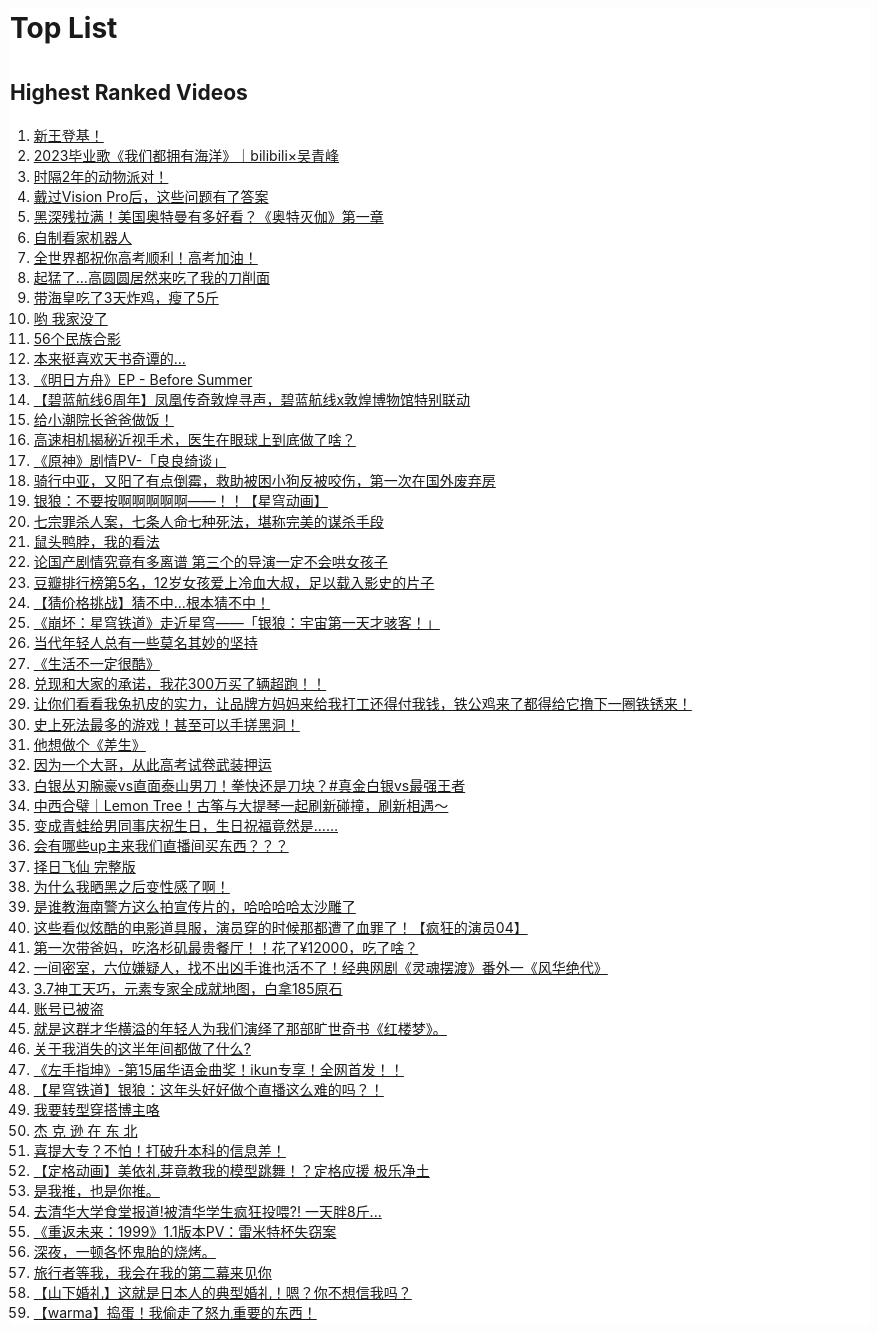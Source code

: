 # Top List
## Highest Ranked Videos
1. [新王登基！](https://www.bilibili.com/video/BV1cz4y1B7y9)
1. [2023毕业歌《我们都拥有海洋》｜bilibili×吴青峰](https://www.bilibili.com/video/BV1BN411C73S)
1. [时隔2年的动物派对！](https://www.bilibili.com/video/BV1KV4y1S7xh)
1. [戴过Vision Pro后，这些问题有了答案](https://www.bilibili.com/video/BV1hu4y1d7uz)
1. [黑深残拉满！美国奥特曼有多好看？《奥特灭伽》第一章](https://www.bilibili.com/video/BV12V4y127rr)
1. [自制看家机器人](https://www.bilibili.com/video/BV1wP411B7Zx)
1. [全世界都祝你高考顺利！高考加油！](https://www.bilibili.com/video/BV1hV4y1U7WE)
1. [起猛了…高圆圆居然来吃了我的刀削面](https://www.bilibili.com/video/BV1yo4y1E7iq)
1. [带海皇吃了3天炸鸡，瘦了5斤](https://www.bilibili.com/video/BV1kX4y1t7QJ)
1. [哟 我家没了](https://www.bilibili.com/video/BV1fV4y1U7UR)
1. [56个民族合影](https://www.bilibili.com/video/BV1AP411B77C)
1. [本来挺喜欢天书奇谭的...](https://www.bilibili.com/video/BV17h4y1R7vD)
1. [《明日方舟》EP - Before Summer](https://www.bilibili.com/video/BV1xu4y1d79V)
1. [【碧蓝航线6周年】凤凰传奇敦煌寻声，碧蓝航线x敦煌博物馆特别联动](https://www.bilibili.com/video/BV1Nu411W7HD)
1. [给小潮院长爸爸做饭！](https://www.bilibili.com/video/BV1ou4y1Z7yL)
1. [高速相机揭秘近视手术，医生在眼球上到底做了啥？](https://www.bilibili.com/video/BV1Bs4y1e7xF)
1. [《原神》剧情PV-「良良绮谈」](https://www.bilibili.com/video/BV1Fh4y1R7n9)
1. [骑行中亚，又阳了有点倒霉，救助被困小狗反被咬伤，第一次在国外废弃房](https://www.bilibili.com/video/BV1fh4y19747)
1. [银狼：不要按啊啊啊啊啊——！！【星穹动画】](https://www.bilibili.com/video/BV1ac41137fa)
1. [七宗罪杀人案，七条人命七种死法，堪称完美的谋杀手段](https://www.bilibili.com/video/BV17u411Y7un)
1. [鼠头鸭脖，我的看法](https://www.bilibili.com/video/BV1TN411k7vE)
1. [论国产剧情究竟有多离谱 第三个的导演一定不会哄女孩子](https://www.bilibili.com/video/BV1ez4y1q78R)
1. [豆瓣排行榜第5名，12岁女孩爱上冷血大叔，足以载入影史的片子](https://www.bilibili.com/video/BV1kX4y1t7w8)
1. [【猜价格挑战】猜不中...根本猜不中！](https://www.bilibili.com/video/BV1uM4y1v7nF)
1. [《崩坏：星穹铁道》走近星穹——「银狼：宇宙第一天才骇客！」](https://www.bilibili.com/video/BV1gu4y1Z7cu)
1. [当代年轻人总有一些莫名其妙的坚持](https://www.bilibili.com/video/BV1Tc411G7tq)
1. [《生活不一定很酷》](https://www.bilibili.com/video/BV1cV4y1S7pS)
1. [兑现和大家的承诺，我花300万买了辆超跑！！](https://www.bilibili.com/video/BV1mW4y1R7WT)
1. [让你们看看我兔扒皮的实力，让品牌方妈妈来给我打工还得付我钱，铁公鸡来了都得给它撸下一圈铁锈来！](https://www.bilibili.com/video/BV17o4y1T7wx)
1. [史上死法最多的游戏！甚至可以手搓黑洞！](https://www.bilibili.com/video/BV158411Z76R)
1. [他想做个《差生》](https://www.bilibili.com/video/BV1oW4y1X785)
1. [因为一个大哥，从此高考试卷武装押运](https://www.bilibili.com/video/BV1VM4y1Y7rQ)
1. [白银丛刃腕豪vs直面泰山男刀！拳快还是刀块？#真金白银vs最强王者](https://www.bilibili.com/video/BV18X4y1t7sj)
1. [中西合璧｜Lemon Tree！古筝与大提琴一起刷新碰撞，刷新相遇～](https://www.bilibili.com/video/BV12u4y1Z7jw)
1. [变成青蛙给男同事庆祝生日，生日祝福竟然是……](https://www.bilibili.com/video/BV1oz4y1q72F)
1. [会有哪些up主来我们直播间买东西？？？](https://www.bilibili.com/video/BV1KN411k7KF)
1. [择日飞仙 完整版](https://www.bilibili.com/video/BV1ic411u79d)
1. [为什么我晒黑之后变性感了啊！](https://www.bilibili.com/video/BV1uW4y1R7AE)
1. [是谁教海南警方这么拍宣传片的，哈哈哈哈太沙雕了](https://www.bilibili.com/video/BV1ch4y1o7GJ)
1. [这些看似炫酷的电影道具服，演员穿的时候那都遭了血罪了！【疯狂的演员04】](https://www.bilibili.com/video/BV18X4y1t7Px)
1. [第一次带爸妈，吃洛杉矶最贵餐厅！！花了¥12000，吃了啥？](https://www.bilibili.com/video/BV1Fu411Y7i6)
1. [一间密室，六位嫌疑人，找不出凶手谁也活不了！经典网剧《灵魂摆渡》番外一《风华绝代》](https://www.bilibili.com/video/BV1CV4y127Pe)
1. [3.7神工天巧，元素专家全成就地图，白拿185原石](https://www.bilibili.com/video/BV1hz4y1v7HC)
1. [账号已被盗](https://www.bilibili.com/video/BV1Wh4y1G74h)
1. [就是这群才华横溢的年轻人为我们演绎了那部旷世奇书《红楼梦》。](https://www.bilibili.com/video/BV1ZN411C71H)
1. [关于我消失的这半年间都做了什么?](https://www.bilibili.com/video/BV1vz4y1v7yY)
1. [《左手指坤》-第15届华语金曲奖！ikun专享！全网首发！！](https://www.bilibili.com/video/BV14M4y1Y7GB)
1. [【星穹铁道】银狼：这年头好好做个直播这么难的吗？！](https://www.bilibili.com/video/BV1qo4y1M7Kc)
1. [我要转型穿搭博主咯](https://www.bilibili.com/video/BV1Ps4y1v7ED)
1. [杰 克 逊 在 东 北](https://www.bilibili.com/video/BV14z4y1q7Sv)
1. [喜提大专？不怕！打破升本科的信息差！](https://www.bilibili.com/video/BV1NP411B7d6)
1. [【定格动画】美依礼芽竟教我的模型跳舞！？定格应援 极乐净土](https://www.bilibili.com/video/BV1Nu4y1f7Ra)
1. [是我推，也是你推。](https://www.bilibili.com/video/BV1bm4y1i7WH)
1. [去清华大学食堂报道!被清华学生疯狂投喂?! 一天胖8斤...](https://www.bilibili.com/video/BV1eV4y127FP)
1. [《重返未来：1999》1.1版本PV：雷米特杯失窃案](https://www.bilibili.com/video/BV1PN411k7vU)
1. [深夜，一顿各怀鬼胎的烧烤。](https://www.bilibili.com/video/BV1cz4y1i7SA)
1. [旅行者等我，我会在我的第二幕来见你](https://www.bilibili.com/video/BV1YW4y1X7DH)
1. [【山下婚礼】这就是日本人的典型婚礼！嗯？你不想信我吗？](https://www.bilibili.com/video/BV1Yh4y1977d)
1. [【warma】捣蛋！我偷走了怒九重要的东西！](https://www.bilibili.com/video/BV1ro4y1E7c3)
